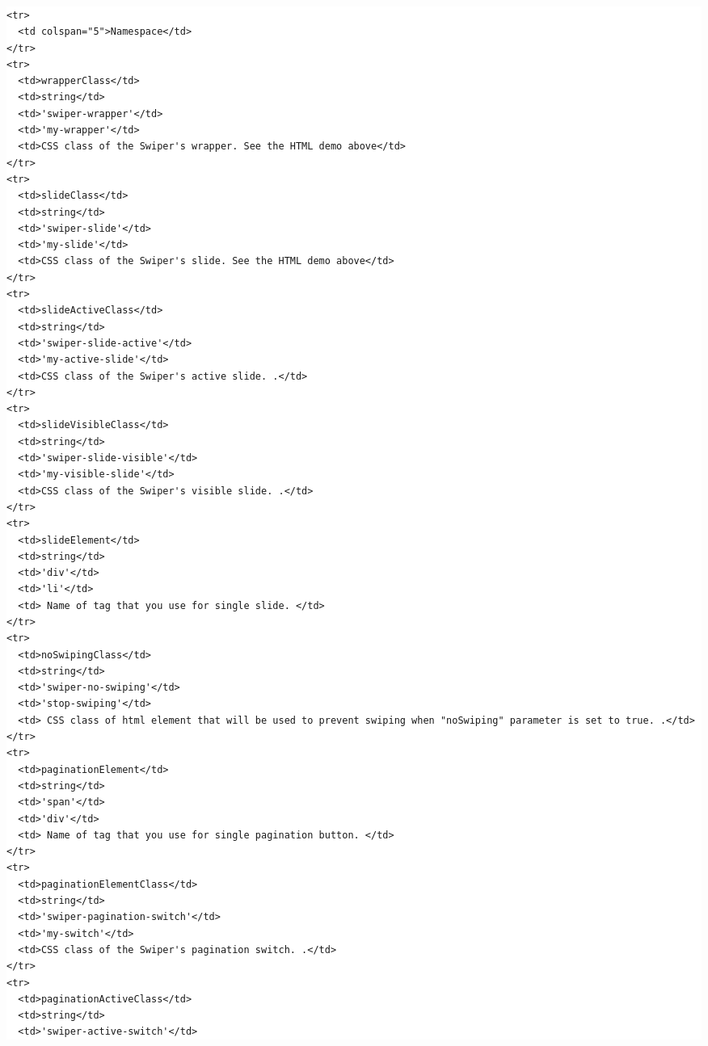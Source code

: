     <tr>
      <td colspan="5">Namespace</td>
    </tr>
    <tr>
      <td>wrapperClass</td>
      <td>string</td>
      <td>'swiper-wrapper'</td>
      <td>'my-wrapper'</td>
      <td>CSS class of the Swiper's wrapper. See the HTML demo above</td>
    </tr>
    <tr>
      <td>slideClass</td>
      <td>string</td>
      <td>'swiper-slide'</td>
      <td>'my-slide'</td>
      <td>CSS class of the Swiper's slide. See the HTML demo above</td>
    </tr>
    <tr>
      <td>slideActiveClass</td>
      <td>string</td>
      <td>'swiper-slide-active'</td>
      <td>'my-active-slide'</td>
      <td>CSS class of the Swiper's active slide. .</td>
    </tr>
    <tr>
      <td>slideVisibleClass</td>
      <td>string</td>
      <td>'swiper-slide-visible'</td>
      <td>'my-visible-slide'</td>
      <td>CSS class of the Swiper's visible slide. .</td>
    </tr>
    <tr>
      <td>slideElement</td>
      <td>string</td>
      <td>'div'</td>
      <td>'li'</td>
      <td> Name of tag that you use for single slide. </td>
    </tr>
    <tr>
      <td>noSwipingClass</td>
      <td>string</td>
      <td>'swiper-no-swiping'</td>
      <td>'stop-swiping'</td>
      <td> CSS class of html element that will be used to prevent swiping when "noSwiping" parameter is set to true. .</td>
    </tr>
    <tr>
      <td>paginationElement</td>
      <td>string</td>
      <td>'span'</td>
      <td>'div'</td>
      <td> Name of tag that you use for single pagination button. </td>
    </tr>
    <tr>
      <td>paginationElementClass</td>
      <td>string</td>
      <td>'swiper-pagination-switch'</td>
      <td>'my-switch'</td>
      <td>CSS class of the Swiper's pagination switch. .</td>
    </tr>
    <tr>
      <td>paginationActiveClass</td>
      <td>string</td>
      <td>'swiper-active-switch'</td>